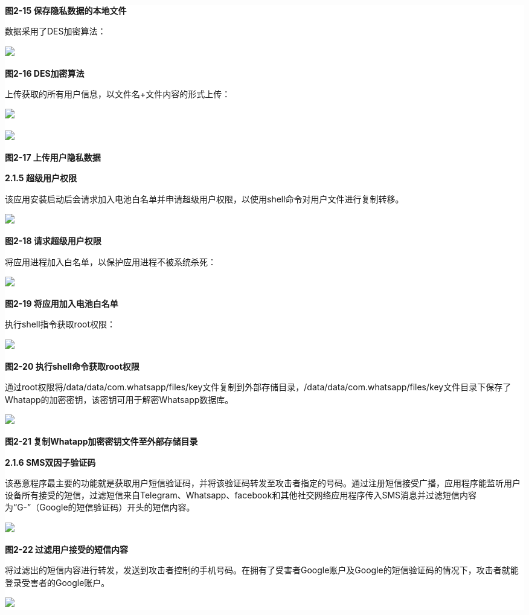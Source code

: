 **图2-15 保存隐私数据的本地文件**

数据采用了DES加密算法：

[![](https://p4.ssl.qhimg.com/t0135dad4aa8072e172.png)](https://p4.ssl.qhimg.com/t0135dad4aa8072e172.png)

**图2-16 DES加密算法**

上传获取的所有用户信息，以文件名+文件内容的形式上传：

[![](https://p3.ssl.qhimg.com/t01124669e951513c9f.png)](https://p3.ssl.qhimg.com/t01124669e951513c9f.png)

[![](https://p2.ssl.qhimg.com/t01046b880d8bb9fa70.png)](https://p2.ssl.qhimg.com/t01046b880d8bb9fa70.png)

**图2-17 上传用户隐私数据**

**2.1.5 超级用户权限**

该应用安装启动后会请求加入电池白名单并申请超级用户权限，以使用shell命令对用户文件进行复制转移。

[![](https://p0.ssl.qhimg.com/t0124627668547d752f.png)](https://p0.ssl.qhimg.com/t0124627668547d752f.png)

**图2-18 请求超级用户权限**

将应用进程加入白名单，以保护应用进程不被系统杀死：

[![](https://p5.ssl.qhimg.com/t01dc460a37af1b381f.png)](https://p5.ssl.qhimg.com/t01dc460a37af1b381f.png)

**图2-19 将应用加入电池白名单**

执行shell指令获取root权限：

[![](https://p5.ssl.qhimg.com/t011464a61d24283440.png)](https://p5.ssl.qhimg.com/t011464a61d24283440.png)

**图2-20 执行shell命令获取root权限**

通过root权限将/data/data/com.whatsapp/files/key文件复制到外部存储目录，/data/data/com.whatsapp/files/key文件目录下保存了Whatapp的加密密钥，该密钥可用于解密Whatsapp数据库。

[![](https://p5.ssl.qhimg.com/t019fa50dde63f48c31.png)](https://p5.ssl.qhimg.com/t019fa50dde63f48c31.png)

**图2-21 复制Whatapp加密密钥文件至外部存储目录**

**2.1.6 SMS双因子验证码**

该恶意程序最主要的功能就是获取用户短信验证码，并将该验证码转发至攻击者指定的号码。通过注册短信接受广播，应用程序能监听用户设备所有接受的短信，过滤短信来自Telegram、Whatsapp、facebook和其他社交网络应用程序传入SMS消息并过滤短信内容为“G-”（Google的短信验证码）开头的短信内容。

[![](https://p3.ssl.qhimg.com/t01b821d8d865066c94.png)](https://p3.ssl.qhimg.com/t01b821d8d865066c94.png)

**图2-22 过滤用户接受的短信内容**

将过滤出的短信内容进行转发，发送到攻击者控制的手机号码。在拥有了受害者Google账户及Google的短信验证码的情况下，攻击者就能登录受害者的Google账户。

[![](https://p1.ssl.qhimg.com/t0167fbe825b9a32468.png)](https://p1.ssl.qhimg.com/t0167fbe825b9a32468.png)

